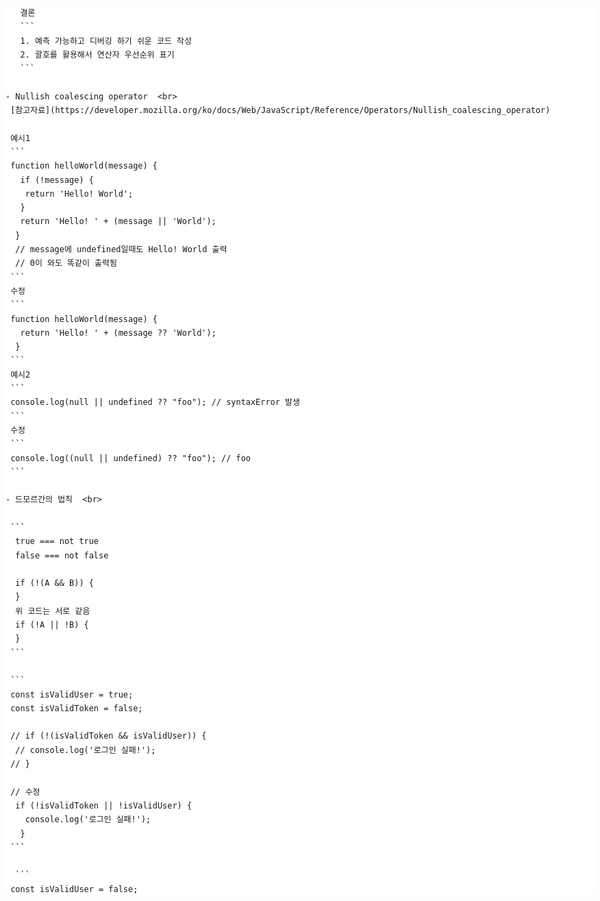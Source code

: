   ````
     결론 
     ```
     1. 예측 가능하고 디버깅 하기 쉬운 코드 작성
     2. 괄호를 활용해서 연산자 우선순위 표기
     ```

 - Nullish coalescing operator  <br>
   [참고자료](https://developer.mozilla.org/ko/docs/Web/JavaScript/Reference/Operators/Nullish_coalescing_operator)

   예시1
   ```
   function helloWorld(message) {
     if (!message) {
      return 'Hello! World';
     }
     return 'Hello! ' + (message || 'World');
    }
    // message에 undefined일때도 Hello! World 출력 
    // 0이 와도 똑같이 출력됨
   ```
   수정
   ```
   function helloWorld(message) {
     return 'Hello! ' + (message ?? 'World');
    }
   ```
   예시2
   ```
   console.log(null || undefined ?? "foo"); // syntaxError 발생 
   ```
   수정 
   ```
   console.log((null || undefined) ?? "foo"); // foo
   ```
   
 - 드모르간의 법칙  <br>
   
   ```
    true === not true
    false === not false
    
    if (!(A && B)) {
    }
    위 코드는 서로 같음
    if (!A || !B) {
    }
   ```

   ```
   const isValidUser = true;
   const isValidToken = false; 

   // if (!(isValidToken && isValidUser)) {
    // console.log('로그인 실패!');
   // }

   // 수정
    if (!isValidToken || !isValidUser) {
      console.log('로그인 실패!');
     }
   ```
   
    ```
   const isValidUser = false;
  ````